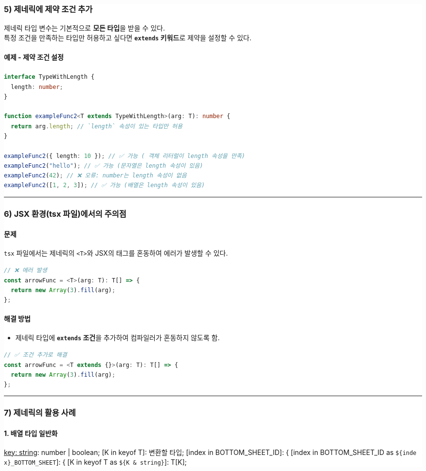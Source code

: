 
### **5) 제네릭에 제약 조건 추가**

제네릭 타입 변수는 기본적으로 **모든 타입**을 받을 수 있다.  
특정 조건을 만족하는 타입만 허용하고 싶다면 **`extends` 키워드**로 제약을 설정할 수 있다.

#### 예제 - 제약 조건 설정

```typescript
interface TypeWithLength {
  length: number;
}

function exampleFunc2<T extends TypeWithLength>(arg: T): number {
  return arg.length; // `length` 속성이 있는 타입만 허용
}

exampleFunc2({ length: 10 }); // ✅ 가능 (	객체 리터럴이 length 속성을 만족)
exampleFunc2("hello"); // ✅ 가능 (문자열은 length 속성이 있음)
exampleFunc2(42); // ❌ 오류: number는 length 속성이 없음
exampleFunc2([1, 2, 3]); // ✅ 가능 (배열은 length 속성이 있음)
```

---

### **6) JSX 환경(tsx 파일)에서의 주의점**

#### 문제

`tsx` 파일에서는 제네릭의 `<T>`와 JSX의 태그를 혼동하여 에러가 발생할 수 있다.

```typescript
// ❌ 에러 발생
const arrowFunc = <T>(arg: T): T[] => {
  return new Array(3).fill(arg);
};
```

#### 해결 방법

- 제네릭 타입에 **`extends` 조건**을 추가하여 컴파일러가 혼동하지 않도록 함.

```typescript
// ✅ 조건 추가로 해결
const arrowFunc = <T extends {}>(arg: T): T[] => {
  return new Array(3).fill(arg);
};
```

---

### **7) 제네릭의 활용 사례**

#### 1. **배열 타입 일반화**


  [key: string]: number;
  [key: string]: number | boolean;
  [K in keyof T]: 변환할 타입;
  [index in BOTTOM_SHEET_ID]: {
  [index in BOTTOM_SHEET_ID as `${index}_BOTTOM_SHEET`]: {
  [K in keyof T as `${K & string}`]: T[K];